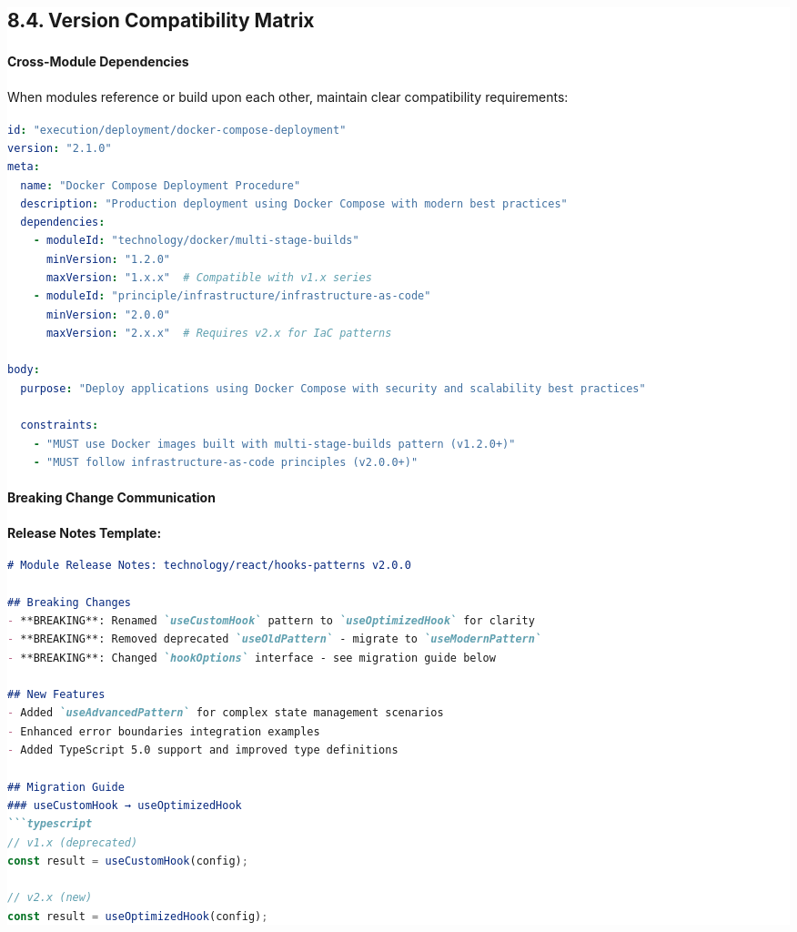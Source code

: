 ## 8.4. Version Compatibility Matrix

#### Cross-Module Dependencies

When modules reference or build upon each other, maintain clear compatibility requirements:

```yaml
id: "execution/deployment/docker-compose-deployment"
version: "2.1.0"
meta:
  name: "Docker Compose Deployment Procedure"
  description: "Production deployment using Docker Compose with modern best practices"
  dependencies:
    - moduleId: "technology/docker/multi-stage-builds"
      minVersion: "1.2.0"
      maxVersion: "1.x.x"  # Compatible with v1.x series
    - moduleId: "principle/infrastructure/infrastructure-as-code"
      minVersion: "2.0.0"
      maxVersion: "2.x.x"  # Requires v2.x for IaC patterns

body:
  purpose: "Deploy applications using Docker Compose with security and scalability best practices"

  constraints:
    - "MUST use Docker images built with multi-stage-builds pattern (v1.2.0+)"
    - "MUST follow infrastructure-as-code principles (v2.0.0+)"
```

#### Breaking Change Communication

**Release Notes Template:**
```markdown
# Module Release Notes: technology/react/hooks-patterns v2.0.0

## Breaking Changes
- **BREAKING**: Renamed `useCustomHook` pattern to `useOptimizedHook` for clarity
- **BREAKING**: Removed deprecated `useOldPattern` - migrate to `useModernPattern`
- **BREAKING**: Changed `hookOptions` interface - see migration guide below

## New Features
- Added `useAdvancedPattern` for complex state management scenarios
- Enhanced error boundaries integration examples
- Added TypeScript 5.0 support and improved type definitions

## Migration Guide
### useCustomHook → useOptimizedHook
```typescript
// v1.x (deprecated)
const result = useCustomHook(config);

// v2.x (new)
const result = useOptimizedHook(config);
```
